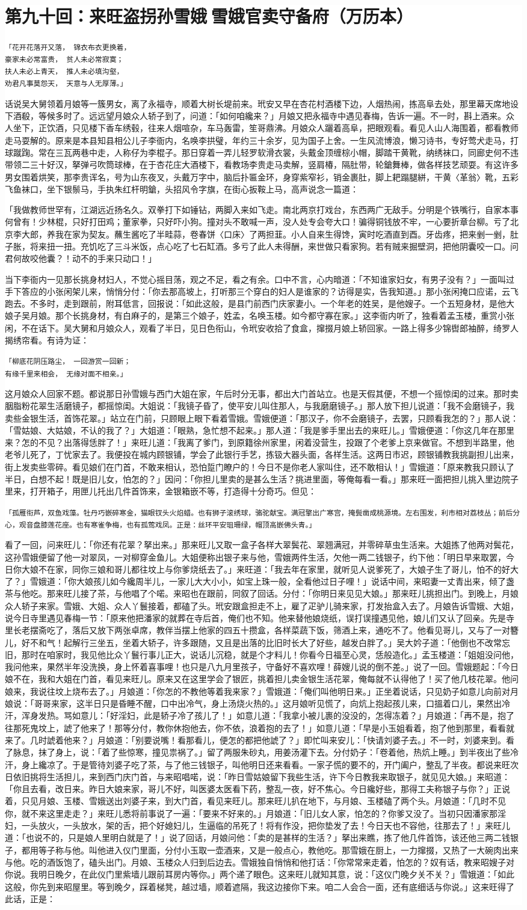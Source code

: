 第九十回：来旺盗拐孙雪娥 雪娥官卖守备府（万历本）
===========================================

    「花开花落开又落， 锦衣布衣更换着，
    豪家未必常富贵， 贫人未必常寂寞；
    扶人未必上青天， 推人未必填沟壑，
    劝君凡事莫怨天， 天意与人无厚薄。」

话说吴大舅领着月娘等一簇男女，离了永福寺，顺着大树长堤前来。玳安又早在杏花村酒楼下边，人烟热闹，拣高阜去处，那里幕天席地设下酒殽，等候多时了。远远望月娘众人轿子到了，问道：「如何咱纔来？」月娘又把永福寺中遇见春梅，告诉一遍。不一时，斟上酒来。众人坐下，正饮酒，只见楼下香车绣毂，往来人烟喧杂，车马轰雷，笙哥鼎沸。月娘众人躧着高阜，把眼观看。看见人山人海围着，都看教师走马耍解的。原来是本县知县相公儿子李衙内，名唤李拱璧，年约三十余岁，见为国子上舍。一生风流博浪，懒习诗书，专好莺犬走马，打球蹴踘。常在三瓦两巷中走，人称仔为李棍子。那日穿着一弄儿轻罗软滑衣裳，头戴金顶缠棕小帽，脚踏干黄靴，纳绣袜口，同廊史何不违带领二三十好汉，拏弹弓吹筒球棒，在于杏花庄大酒楼下，看教场李贵走马卖解，竖肩椿，隔肚带，轮鎗舞棒，做各样技艺顽耍。有这许多男女围着烘笑，那李贵诨名，号为山东夜叉，头戴万字中，脑后扑匾金环，身穿紫窄衫，销金裹肚，脚上耙蹋腿絣，干黄〈革翁〉靴，五彩飞鱼袜口，坐下银鬃马，手执朱红杆明鎗，头招风令字旗，在街心扳鞍上马，高声说念一篇道：

「我做教师世罕有，江湖远近扬名久。双拳打下如锤钻，两脚入来如飞走。南北两京打戏台，东西两广无敌手。分明是个铁嘴行，自家本事何曾有！少林棍，只好打田鸡；董家拳，只好吓小狗。撞对头不敢喊一声，没人处专会夸大口！骗得铜钱放不牢，一心要折章台柳。亏了北京李大郎，养我在家为契友。蘸生酱吃了半畦蒜，卷春饼〈口床〉了两担韮。小人自来生得馋，寅时吃酒直到酉。牙齿疼，把来剉一剉，肚子胀，将来扭一扭。充饥吃了三斗米饭，点心吃了七石缸酒。多亏了此人未得酬，来世做只看家狗。若有贼来掘壁洞，把他阴囊咬一口。问君何故咬他囊？！动不的手来只动口！」

当下李衙内一见那长挑身材妇人，不觉心摇目荡，观之不足，看之有余。口中不言，心内暗道：「不知谁家妇女，有男子没有？」一面叫过手下答应的小张闲架儿来，悄悄分付：「你去那高坡上，打听那三个穿白的妇人是谁家的？访得是实，告我知道。」那小张闲掩口应诺，云飞跑去。不多时，走到跟前，附耳低言，回报说：「如此这般，是县门前西门庆家妻小。一个年老的姓吴，是他嫂子。一个五短身材，是他大娘子吴月娘。那个长挑身材，有白麻子的，是第三个娘子，姓孟，名唤玉楼。如今都守寡在家。」这李衙内听了，独看着孟玉楼，重赏小张闲，不在话下。吴大舅和月娘众人，观看了半日，见日色衔山，令玳安收拾了食盒，撺掇月娘上轿回家。一路上得多少锦辔郎袖醉，绮罗人揭绣帘看。有诗为证：

    「柳底花阴压路尘， 一回游赏一回新；
    有缘千里来相会， 无缘对面不相亲。」

这月娘众人回家不题。都说那日孙雪娥与西门大姐在家，午后时分无事，都出大门首站立。也是天假其便，不想一个摇惊闺的过来。那时卖胭脂粉花翠生活磨镜子，都摇惊闺。大姐说：「我镜子昏了，使平安儿叫住那人，与我磨磨镜子。」那人放下担儿说道：「我不会磨镜子，我卖些金银生活，首饰花翠。」站立在门前，只顾眼上眼下看着雪娥。雪娥便道：「那汉子，你不会磨镜子，去罢，只顾看我怎的？」那人说：「雪姑娘、大姑娘，不认的我了？」大姐道：「眼熟，急忙想不起来。」那人道：「我是爹手里出去的来旺儿。」雪娥便道：「你这几年在那里来？怎的不见？出落得恁胖了！」来旺儿道：「我离了爹门，到原籍徐州家里，闲着没营生，投跟了个老爹上京来做官。不想到半路里，他老爷儿死了，丁忧家去了。我便投在城内顾银铺，学会了此银行手艺，拣钑大器头面，各样生活。这两日市迟，顾银铺教我挑副担儿出来，街上发卖些零碎。看见娘们在门首，不敢来相认，恐怕踅门瞭户的！今日不是你老人家叫住，还不敢相认！」雪娥道：「原来教我只顾认了半日，白想不起！既是旧儿女，怕怎的？」因问：「你担儿里卖的是甚么生活？挑进里面，等俺每看一看。」那来旺一面把担儿挑入里边院子里来，打开箱子，用匣儿托出几件首饰来，金银箱嵌不等，打造得十分奇巧。但见：

    「孤雁衔芦，双鱼戏藻。牡丹巧嵌碎寒金，猫眼钗头火焰蜡。也有狮子滚绣球，骆驼献宝。满冠擎出广寒宫，掩鬓凿成桃源境。左右围发，利市相对荔枝丛；前后分心，观音盘膝莲花座。也有寒雀争梅，也有孤莺戏凤。正是：丝环平安珇珊绿，帽顶高嵌佛头青。」

看了一回，问来旺儿：「你还有花翠？拏出来。」那来旺儿又取一盒子各样大翠鬓花、翠翘满冠，并零碎草虫生活来。大姐拣了他两对鬓花，这孙雪娥便留了他一对翠凤，一对柳穿金鱼儿。大姐便称出银子来与他，雪娥两件生活，欠他一两二钱银子，约下他：「明日早来取罢，今日你大娘不在家，同你三娘和哥儿都往坟上与你爹烧纸去了。」来旺道：「我去年在家里，就听见人说爹死了，大娘子生了哥儿，怕不的好大了？」雪娥道：「你大娘孩儿如今纔周半儿，一家儿大大小小，如宝上珠一般，全看他过日子哩！」说话中间，来昭妻一丈青出来，倾了盏茶与他吃。那来旺儿接了茶，与他唱了个喏。来昭也在跟前，同叙了回话。分付：「你明日来见见大娘。」那来旺儿挑担出门。到晚上，月娘众人轿子来家。雪娥、大姐、众人丫鬟接着，都磕了头。玳安跟盒担走不上，雇了疋驴儿骑来家，打发抬盒入去了。月娘告诉雪娥、大姐，说今日寺里遇见春梅一节：「原来他把潘家的就葬在寺后首，俺们也不知。他来替他娘烧纸，误打误撞遇见他，娘儿们又认了回亲。先是寺里长老摆斋吃了，落后又放下两张卓席，教伴当摆上他家的四五十攒盒，各样菜蔬下饭，筛酒上来，通吃不了。他看见哥儿，又与了一对簪儿，好不和气！起解行三坐五，坐着大轿子，许多跟随，又且是出落的比旧时长大了好些，越发白胖了。」吴大妗子道：「他倒也不改常忘旧，那时在咱家时，我见他比众丫鬟行事儿正大，说话儿沉稳，就是个才料儿！你看今日福至心灵，恁般造化。」孟玉楼道：「姐姐没问他，我问他来，果然半年没洗换，身上怀着喜事哩！也只是八九月里孩子，守备好不喜欢哩！薛嫂儿说的倒不差。」说了一回。雪娥题起：「今日娘不在，我和大姐在门首，看见来旺儿。原来又在这里学会了银匠，挑着担儿卖金银生活花翠，俺每就不认得他了！买了他几枝花翠。他问娘来，我说往坟上烧布去了。」月娘道：「你怎的不教他等着我来家？」雪娥道：「俺们叫他明日来。」正坐着说话，只见奶子如意儿向前对月娘说：「哥哥来家，这半日只是昏睡不醒，口中出冷气，身上汤烧火热的。」这月娘听见慌了，向炕上抱起孩儿来，口搵着口儿，果然出冷汗，浑身发热。骂如意儿：「好淫妇，此是轿子冷了孩儿了！」如意儿道：「我拿小被儿裹的没没的，怎得冻着？」月娘道：「再不是，抱了往那死鬼坟上，諕了他来了！那等分付，教你休抱他去，你不依，浪着抱的去了！」如意儿道：「早是小玉姐看着，抱了他到那里，看看就来了。几时諕着他来？」月娘道：「别要说嘴！看那看儿，便怎的都把他諕了？」即忙叫来安儿：「快请刘婆子去。」不一时，刘婆来到。看了脉息，抹了身上，说：「着了些惊寒，撞见祟祸了。」留了两服朱砂丸，用姜汤灌下去。分付奶子：「卷着他，热炕上睡。」到半夜出了些冷汗，身上纔凉了。于是管待刘婆子吃了茶，与了他三钱银子，叫他明日还来看看。一家子慌的要不的，开门阖户，整乱了半夜。都说来旺次日依旧挑将生活担儿，来到西门庆门首，与来昭唱喏，说：「昨日雪姑娘留下我些生活，许下今日教我来取银子，就见见大娘。」来昭道：「你且去看，改日来。昨日大娘来家，哥儿不好，叫医婆太医看下药，整乱一夜，好不焦心。今日纔好些，那得工夫称银子与你？」正说着，只见月娘、玉楼、雪娥送出刘婆子来，到大门首，看见来旺儿。那来旺儿扒在地下，与月娘、玉楼磕了两个头。月娘道：「几时不见你，就不来这里走走？」来旺儿悉将前事说了一遍：「要来不好来的。」月娘道：「旧儿女人家，怕怎的？你爹又没了。当初只因潘家那淫妇，一头放火，一头放水，架的舌，把个好媳妇儿，生逼临的吊死了！将有作没，把你垫发了去！今日天也不容他，往那去了！」来旺儿道：「也说不的，只是娘人里明白就是了！」说了回话，月娘问他：「卖的是甚样的生活？」拏出来瞧，拣了他几件首饰，该还他三两二钱银子，都用等子称与他。叫他进入仪门里面，分付小玉取一壶酒来，又是一般点心，教他吃。那雪娥在厨上，一力撺掇，又热了一大碗肉出来与他。吃的酒饭饱了，磕头出门。月娘、玉楼众人归到后边去。雪娥独自悄悄和他打话：「你常常来走着，怕怎的？奴有话，教来昭嫂子对你说。我明日晚夕，在此仪门里紫墙儿跟前耳房内等你。」两个递了眼色。这来旺儿就知其意，说：「这仪门晚夕关不关？」雪娥道：「如此这般，你先到来昭屋里。等到晚夕，踩着梯凳，越过墙，顺着遮隔，我这边接你下来。咱二人会合一面，还有底细话与你说。」这来旺得了此话，正是：
